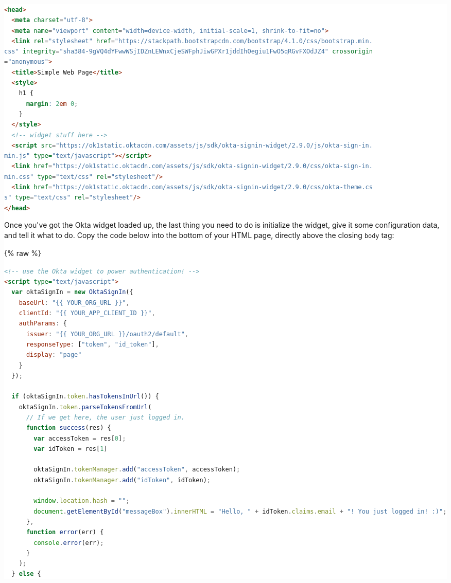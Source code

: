 ```html
<head>    
  <meta charset="utf-8">
  <meta name="viewport" content="width=device-width, initial-scale=1, shrink-to-fit=no">
  <link rel="stylesheet" href="https://stackpath.bootstrapcdn.com/bootstrap/4.1.0/css/bootstrap.min.
css" integrity="sha384-9gVQ4dYFwwWSjIDZnLEWnxCjeSWFphJiwGPXr1jddIhOegiu1FwO5qRGvFXOdJZ4" crossorigin
="anonymous">
  <title>Simple Web Page</title>
  <style>
    h1 {
      margin: 2em 0;
    }
  </style>
  <!-- widget stuff here -->
  <script src="https://ok1static.oktacdn.com/assets/js/sdk/okta-signin-widget/2.9.0/js/okta-sign-in.
min.js" type="text/javascript"></script>
  <link href="https://ok1static.oktacdn.com/assets/js/sdk/okta-signin-widget/2.9.0/css/okta-sign-in.
min.css" type="text/css" rel="stylesheet"/>
  <link href="https://ok1static.oktacdn.com/assets/js/sdk/okta-signin-widget/2.9.0/css/okta-theme.cs
s" type="text/css" rel="stylesheet"/>
</head>
```

Once you've got the Okta widget loaded up, the last thing you need to do is initialize the widget, give it some configuration data, and tell it what to do. Copy the code below into the bottom of your HTML page, directly above the closing `body` tag:

{% raw %}
```html
<!-- use the Okta widget to power authentication! -->
<script type="text/javascript">
  var oktaSignIn = new OktaSignIn({
    baseUrl: "{{ YOUR_ORG_URL }}",
    clientId: "{{ YOUR_APP_CLIENT_ID }}",
    authParams: {
      issuer: "{{ YOUR_ORG_URL }}/oauth2/default",
      responseType: ["token", "id_token"],
      display: "page"
    }
  });

  if (oktaSignIn.token.hasTokensInUrl()) {
    oktaSignIn.token.parseTokensFromUrl(
      // If we get here, the user just logged in.
      function success(res) {
        var accessToken = res[0];
        var idToken = res[1]

        oktaSignIn.tokenManager.add("accessToken", accessToken);
        oktaSignIn.tokenManager.add("idToken", idToken);

        window.location.hash = "";
        document.getElementById("messageBox").innerHTML = "Hello, " + idToken.claims.email + "! You just logged in! :)";
      },
      function error(err) {
        console.error(err);
      }
    );
  } else {
```
